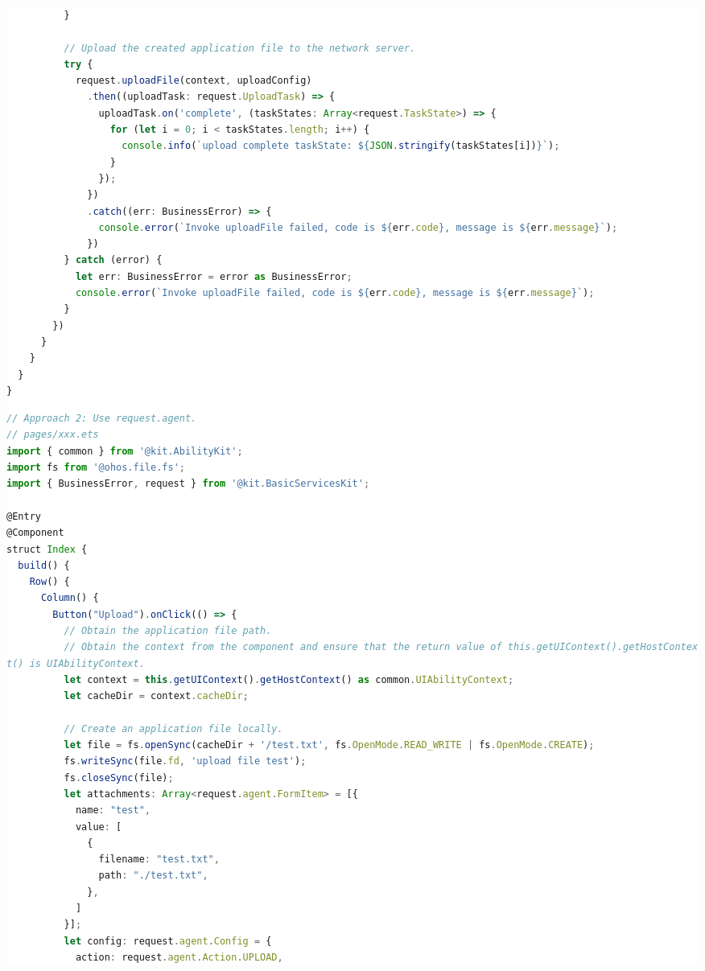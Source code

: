 ```ts
          }

          // Upload the created application file to the network server.
          try {
            request.uploadFile(context, uploadConfig)
              .then((uploadTask: request.UploadTask) => {
                uploadTask.on('complete', (taskStates: Array<request.TaskState>) => {
                  for (let i = 0; i < taskStates.length; i++) {
                    console.info(`upload complete taskState: ${JSON.stringify(taskStates[i])}`);
                  }
                });
              })
              .catch((err: BusinessError) => {
                console.error(`Invoke uploadFile failed, code is ${err.code}, message is ${err.message}`);
              })
          } catch (error) {
            let err: BusinessError = error as BusinessError;
            console.error(`Invoke uploadFile failed, code is ${err.code}, message is ${err.message}`);
          }
        })
      }
    }
  }
}
```

```ts
// Approach 2: Use request.agent.
// pages/xxx.ets
import { common } from '@kit.AbilityKit';
import fs from '@ohos.file.fs';
import { BusinessError, request } from '@kit.BasicServicesKit';

@Entry
@Component
struct Index {
  build() {
    Row() {
      Column() {
        Button("Upload").onClick(() => {
          // Obtain the application file path.
          // Obtain the context from the component and ensure that the return value of this.getUIContext().getHostContext() is UIAbilityContext.
          let context = this.getUIContext().getHostContext() as common.UIAbilityContext;
          let cacheDir = context.cacheDir;

          // Create an application file locally.
          let file = fs.openSync(cacheDir + '/test.txt', fs.OpenMode.READ_WRITE | fs.OpenMode.CREATE);
          fs.writeSync(file.fd, 'upload file test');
          fs.closeSync(file);
          let attachments: Array<request.agent.FormItem> = [{
            name: "test",
            value: [
              {
                filename: "test.txt",
                path: "./test.txt",
              },
            ]
          }];
          let config: request.agent.Config = {
            action: request.agent.Action.UPLOAD,
```